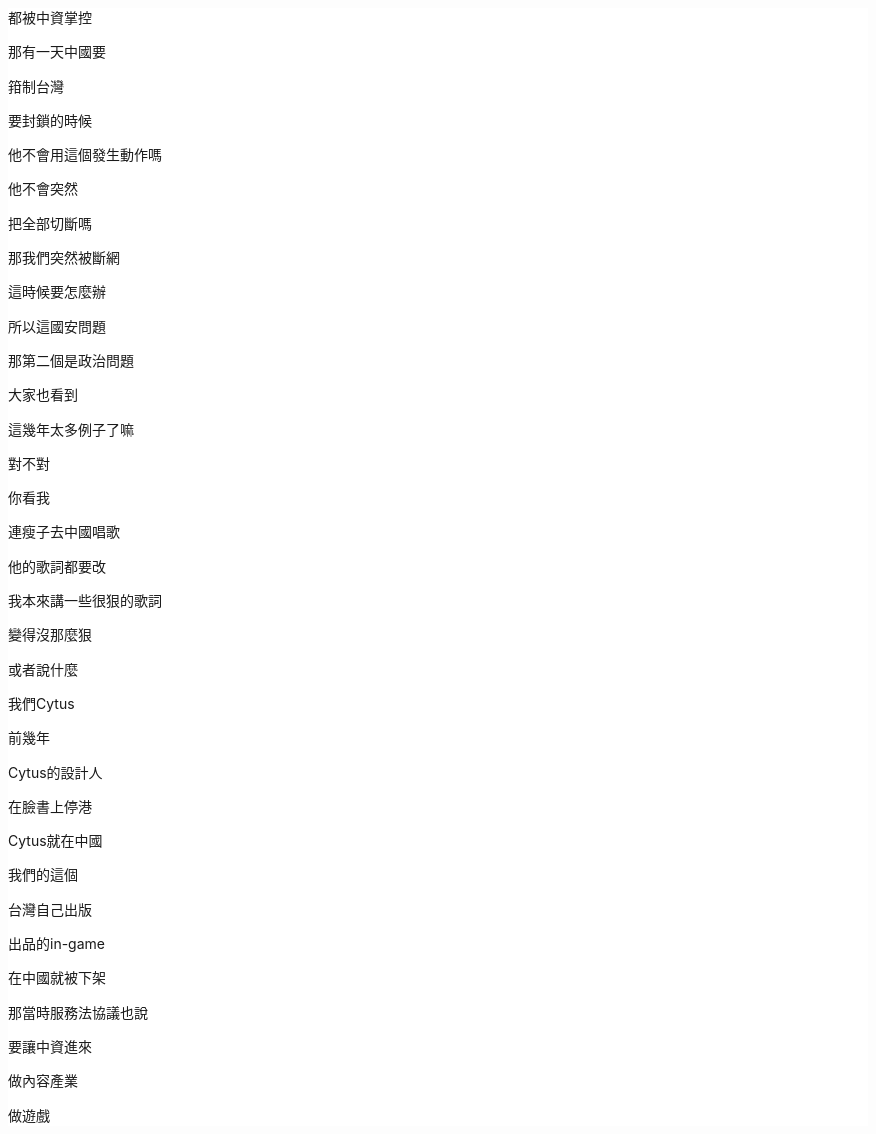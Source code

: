都被中資掌控

那有一天中國要

箝制台灣

要封鎖的時候

他不會用這個發生動作嗎

他不會突然

把全部切斷嗎

那我們突然被斷網

這時候要怎麼辦

所以這國安問題

那第二個是政治問題

大家也看到

這幾年太多例子了嘛

對不對

你看我

連瘦子去中國唱歌

他的歌詞都要改

我本來講一些很狠的歌詞

變得沒那麼狠

或者說什麼

我們Cytus

前幾年

Cytus的設計人

在臉書上停港

Cytus就在中國

我們的這個

台灣自己出版

出品的in-game

在中國就被下架

那當時服務法協議也說

要讓中資進來

做內容產業

做遊戲
